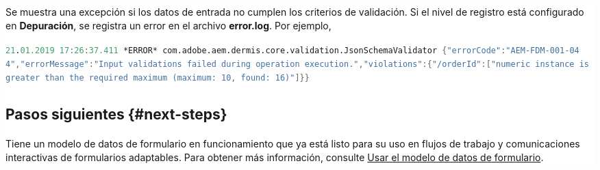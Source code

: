 Se muestra una excepción si los datos de entrada no cumplen los criterios de validación. Si el nivel de registro está configurado en **Depuración**, se registra un error en el archivo **error.log**. Por ejemplo,

```verilog
21.01.2019 17:26:37.411 *ERROR* com.adobe.aem.dermis.core.validation.JsonSchemaValidator {"errorCode":"AEM-FDM-001-044","errorMessage":"Input validations failed during operation execution.","violations":{"/orderId":["numeric instance is greater than the required maximum (maximum: 10, found: 16)"]}}
```

## Pasos siguientes {#next-steps}

Tiene un modelo de datos de formulario en funcionamiento que ya está listo para su uso en flujos de trabajo y comunicaciones interactivas de formularios adaptables. Para obtener más información, consulte [Usar el modelo de datos de formulario](/help/forms/using/using-form-data-model.md).
